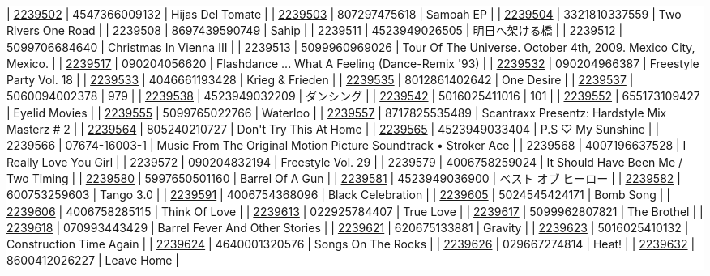 | [2239502](https://www.discogs.com/release/2239502) | 4547366009132 | Hijas Del Tomate |
| [2239503](https://www.discogs.com/release/2239503) | 807297475618 | Samoah EP |
| [2239504](https://www.discogs.com/release/2239504) | 3321810337559 | Two Rivers One Road |
| [2239508](https://www.discogs.com/release/2239508) | 8697439590749 | Sahip |
| [2239511](https://www.discogs.com/release/2239511) | 4523949026505 | 明日へ架ける橋 |
| [2239512](https://www.discogs.com/release/2239512) | 5099706684640 | Christmas In Vienna III |
| [2239513](https://www.discogs.com/release/2239513) | 5099960969026 | Tour Of The Universe. October 4th, 2009. Mexico City, Mexico. |
| [2239517](https://www.discogs.com/release/2239517) | 090204056620 | Flashdance ... What A Feeling (Dance-Remix '93) |
| [2239532](https://www.discogs.com/release/2239532) | 090204966387 | Freestyle Party Vol. 18 |
| [2239533](https://www.discogs.com/release/2239533) | 4046661193428 | Krieg & Frieden |
| [2239535](https://www.discogs.com/release/2239535) | 8012861402642 | One Desire |
| [2239537](https://www.discogs.com/release/2239537) | 5060094002378 | 979 |
| [2239538](https://www.discogs.com/release/2239538) | 4523949032209 | ダンシング |
| [2239542](https://www.discogs.com/release/2239542) | 5016025411016 | 101 |
| [2239552](https://www.discogs.com/release/2239552) | 655173109427 | Eyelid Movies |
| [2239555](https://www.discogs.com/release/2239555) | 5099765022766 | Waterloo |
| [2239557](https://www.discogs.com/release/2239557) | 8717825535489 | Scantraxx Presentz: Hardstyle Mix Masterz # 2 |
| [2239564](https://www.discogs.com/release/2239564) | 805240210727 | Don't Try This At Home |
| [2239565](https://www.discogs.com/release/2239565) | 4523949033404 | P.S ♡ My Sunshine |
| [2239566](https://www.discogs.com/release/2239566) | 07674-16003-1 | Music From The Original Motion Picture Soundtrack • Stroker Ace |
| [2239568](https://www.discogs.com/release/2239568) | 4007196637528 | I Really Love You Girl |
| [2239572](https://www.discogs.com/release/2239572) | 090204832194 | Freestyle Vol. 29 |
| [2239579](https://www.discogs.com/release/2239579) | 4006758259024 | It Should Have Been Me / Two Timing |
| [2239580](https://www.discogs.com/release/2239580) | 5997650501160 | Barrel Of A Gun |
| [2239581](https://www.discogs.com/release/2239581) | 4523949036900 | ベスト オブ ヒーロー |
| [2239582](https://www.discogs.com/release/2239582) | 600753259603 | Tango 3.0 |
| [2239591](https://www.discogs.com/release/2239591) | 4006754368096 | Black Celebration |
| [2239605](https://www.discogs.com/release/2239605) | 5024545424171 | Bomb Song |
| [2239606](https://www.discogs.com/release/2239606) | 4006758285115 | Think Of Love |
| [2239613](https://www.discogs.com/release/2239613) | 022925784407 | True Love |
| [2239617](https://www.discogs.com/release/2239617) | 5099962807821 | The Brothel |
| [2239618](https://www.discogs.com/release/2239618) | 070993443429 | Barrel Fever And Other Stories |
| [2239621](https://www.discogs.com/release/2239621) | 620675133881 | Gravity |
| [2239623](https://www.discogs.com/release/2239623) | 5016025410132 | Construction Time Again |
| [2239624](https://www.discogs.com/release/2239624) | 4640001320576 | Songs On The Rocks |
| [2239626](https://www.discogs.com/release/2239626) | 029667274814 | Heat! |
| [2239632](https://www.discogs.com/release/2239632) | 8600412026227 | Leave Home |